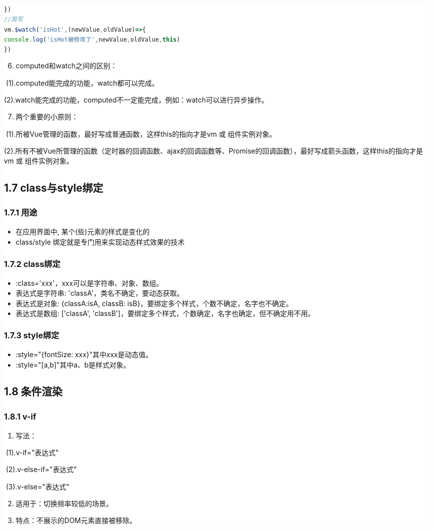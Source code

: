 ```js
})
//简写
vm.$watch('isHot',(newValue,oldValue)=>{
console.log('isHot被修改了',newValue,oldValue,this)
})
```

6. computed和watch之间的区别：

​      (1).computed能完成的功能，watch都可以完成。

​      (2).watch能完成的功能，computed不一定能完成，例如：watch可以进行异步操作。

7. 两个重要的小原则：

​       (1).所被Vue管理的函数，最好写成普通函数，这样this的指向才是vm 或 组件实例对象。

​       (2).所有不被Vue所管理的函数（定时器的回调函数、ajax的回调函数等、Promise的回调函数），最好写成箭头函数，这样this的指向才是vm 或 组件实例对象。



## 1.7 class与style绑定

### 1.7.1 用途

- 在应用界面中, 某个(些)元素的样式是变化的
- class/style 绑定就是专门用来实现动态样式效果的技术

### 1.7.2 class绑定

- :class='xxx'，xxx可以是字符串、对象、数组。
- 表达式是字符串: 'classA'，类名不确定，要动态获取。
- 表达式是对象: {classA:isA, classB: isB}，要绑定多个样式，个数不确定，名字也不确定。
- 表达式是数组: ['classA', 'classB']，要绑定多个样式，个数确定，名字也确定，但不确定用不用。

### 1.7.3 style绑定

- :style="{fontSize: xxx}"其中xxx是动态值。
- :style="[a,b]"其中a、b是样式对象。



## 1.8 条件渲染

### 1.8.1 v-if

1. 写法：

​            (1).v-if="表达式" 

​            (2).v-else-if="表达式"

​            (3).v-else="表达式"

2. 适用于：切换频率较低的场景。

3. 特点：不展示的DOM元素直接被移除。
